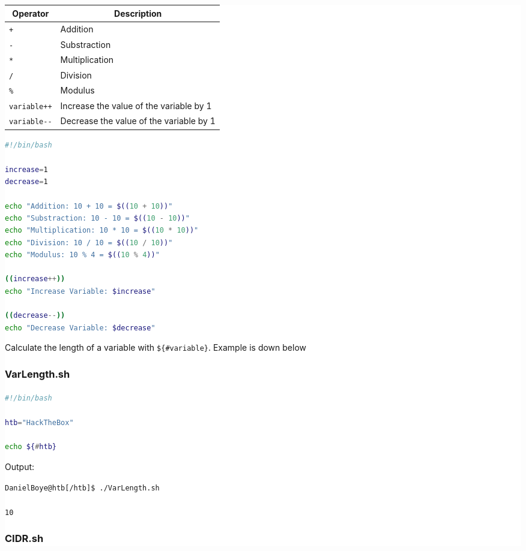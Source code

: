 | **Operator** | **Description**                         |
| ------------ | --------------------------------------- |
| `+`          | Addition                                |
| `-`          | Substraction                            |
| `*`          | Multiplication                          |
| `/`          | Division                                |
| `%`          | Modulus                                 |
| `variable++` | Increase the value of the variable by 1 |
| `variable--` | Decrease the value of the variable by 1 |

```bash
#!/bin/bash

increase=1
decrease=1

echo "Addition: 10 + 10 = $((10 + 10))"
echo "Substraction: 10 - 10 = $((10 - 10))"
echo "Multiplication: 10 * 10 = $((10 * 10))"
echo "Division: 10 / 10 = $((10 / 10))"
echo "Modulus: 10 % 4 = $((10 % 4))"

((increase++))
echo "Increase Variable: $increase"

((decrease--))
echo "Decrease Variable: $decrease"
```

Calculate the length of a variable with `${#variable}`. Example is down below

### VarLength.sh

```bash
#!/bin/bash

htb="HackTheBox"

echo ${#htb}
```

Output:

```shell-session
DanielBoye@htb[/htb]$ ./VarLength.sh

10
```

### CIDR.sh
